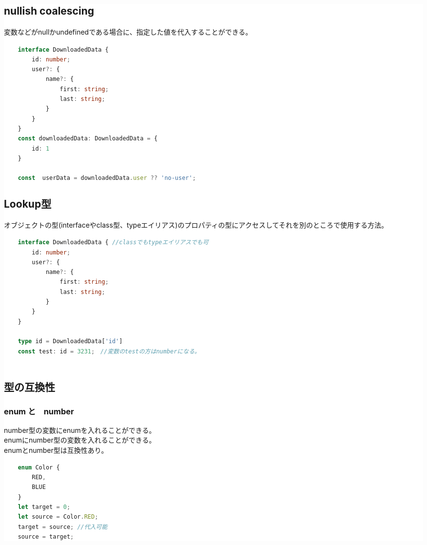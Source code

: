 ## nullish coalescing
変数などがnullかundefinedである場合に、指定した値を代入することができる。
```TypeScript
    interface DownloadedData {
        id: number;
        user?: {
            name?: {
                first: string;
                last: string;
            }
        }
    }
    const downloadedData: DownloadedData = {
        id: 1
    }

    const  userData = downloadedData.user ?? 'no-user';
```

## Lookup型

オブジェクトの型(interfaceやclass型、typeエイリアス)のプロパティの型にアクセスしてそれを別のところで使用する方法。

```TypeScript
    interface DownloadedData { //classでもtypeエイリアスでも可
        id: number;
        user?: {
            name?: {
                first: string;
                last: string;
            }
        }
    }
    
    type id = DownloadedData['id']
    const test: id = 3231;　//変数のtestの方はnumberになる。
    
```

## 型の互換性

### enum と　number
number型の変数にenumを入れることができる。<br>
enumにnumber型の変数を入れることができる。<br>
enumとnumber型は互換性あり。
```TypeScript
    enum Color {
        RED,
        BLUE
    }
    let target = 0;
    let source = Color.RED;
    target = source; //代入可能
    source = target;

```

